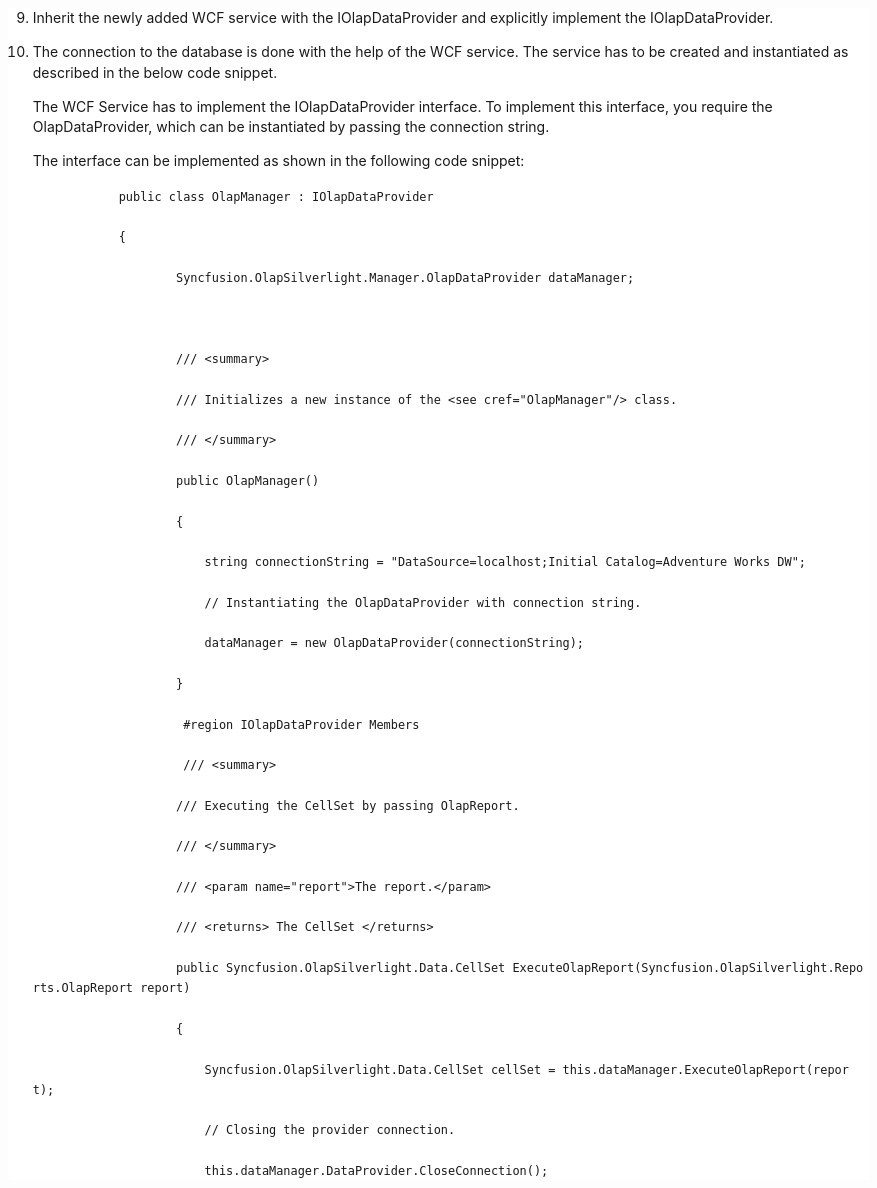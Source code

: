 



9. Inherit the newly added WCF service with the IOlapDataProvider and explicitly implement the IOlapDataProvider.
10. The connection to the database is done with the help of the WCF service. The service has to be created and instantiated as described in the below code snippet.


 
    The WCF Service has to implement the IOlapDataProvider interface. To implement this interface, you require the OlapDataProvider, which can be instantiated by passing the connection string.

    The interface can be implemented as shown in the following code snippet:





					public class OlapManager : IOlapDataProvider

					{

					        Syncfusion.OlapSilverlight.Manager.OlapDataProvider dataManager;



					        /// <summary>

					        /// Initializes a new instance of the <see cref="OlapManager"/> class.

					        /// </summary>

					        public OlapManager()

					        {

					            string connectionString = "DataSource=localhost;Initial Catalog=Adventure Works DW";

					            // Instantiating the OlapDataProvider with connection string.

					            dataManager = new OlapDataProvider(connectionString);

					        }

					         #region IOlapDataProvider Members

					         /// <summary>

					        /// Executing the CellSet by passing OlapReport.

					        /// </summary>

					        /// <param name="report">The report.</param>

					        /// <returns> The CellSet </returns>

					        public Syncfusion.OlapSilverlight.Data.CellSet ExecuteOlapReport(Syncfusion.OlapSilverlight.Reports.OlapReport report)

					        {

					            Syncfusion.OlapSilverlight.Data.CellSet cellSet = this.dataManager.ExecuteOlapReport(report);

					            // Closing the provider connection.

					            this.dataManager.DataProvider.CloseConnection();
